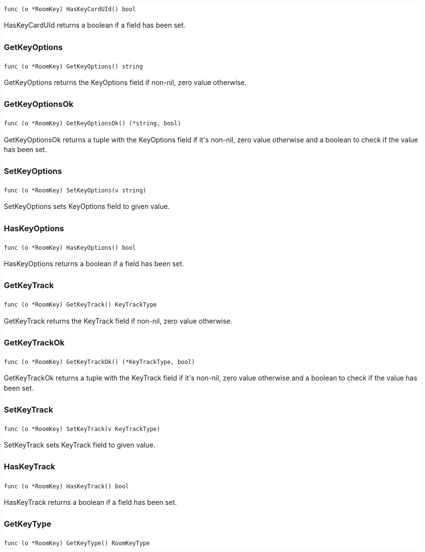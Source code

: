 `func (o *RoomKey) HasKeyCardUId() bool`

HasKeyCardUId returns a boolean if a field has been set.

### GetKeyOptions

`func (o *RoomKey) GetKeyOptions() string`

GetKeyOptions returns the KeyOptions field if non-nil, zero value otherwise.

### GetKeyOptionsOk

`func (o *RoomKey) GetKeyOptionsOk() (*string, bool)`

GetKeyOptionsOk returns a tuple with the KeyOptions field if it's non-nil, zero value otherwise
and a boolean to check if the value has been set.

### SetKeyOptions

`func (o *RoomKey) SetKeyOptions(v string)`

SetKeyOptions sets KeyOptions field to given value.

### HasKeyOptions

`func (o *RoomKey) HasKeyOptions() bool`

HasKeyOptions returns a boolean if a field has been set.

### GetKeyTrack

`func (o *RoomKey) GetKeyTrack() KeyTrackType`

GetKeyTrack returns the KeyTrack field if non-nil, zero value otherwise.

### GetKeyTrackOk

`func (o *RoomKey) GetKeyTrackOk() (*KeyTrackType, bool)`

GetKeyTrackOk returns a tuple with the KeyTrack field if it's non-nil, zero value otherwise
and a boolean to check if the value has been set.

### SetKeyTrack

`func (o *RoomKey) SetKeyTrack(v KeyTrackType)`

SetKeyTrack sets KeyTrack field to given value.

### HasKeyTrack

`func (o *RoomKey) HasKeyTrack() bool`

HasKeyTrack returns a boolean if a field has been set.

### GetKeyType

`func (o *RoomKey) GetKeyType() RoomKeyType`
